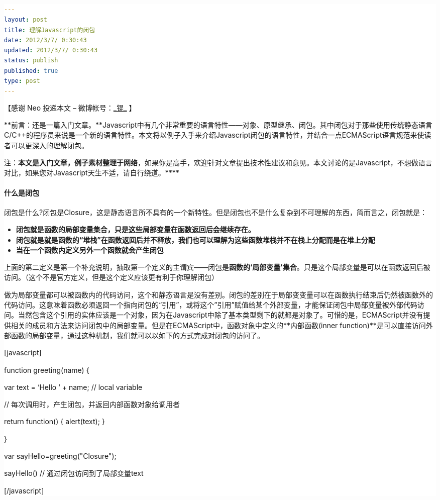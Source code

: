 ```yaml
---
layout: post
title: 理解Javascript的闭包
date: 2012/3/7/ 0:30:43
updated: 2012/3/7/ 0:30:43
status: publish
published: true
type: post
---
```


【感谢 Neo 投递本文 – 微博帐号：[\_锟\_](http://weibo.com/gandalfthegrey "_锟_") 】


**前言：还是一篇入门文章。**Javascript中有几个非常重要的语言特性——对象、原型继承、闭包。其中闭包对于那些使用传统静态语言C/C++的程序员来说是一个新的语言特性。本文将以例子入手来介绍Javascript闭包的语言特性，并结合一点ECMAScript语言规范来使读者可以更深入的理解闭包。


注：**本文是入门文章，例子素材整理于网络**，如果你是高手，欢迎针对文章提出技术性建议和意见。本文讨论的是Javascript，不想做语言对比，如果您对Javascript天生不适，请自行绕道。****


#### **什么是闭包**


闭包是什么?闭包是Closure，这是静态语言所不具有的一个新特性。但是闭包也不是什么复杂到不可理解的东西，简而言之，闭包就是：


* **闭包就是函数的局部变量集合，只是这些局部变量在函数返回后会继续存在。**
* **闭包就是就是函数的“堆栈”在函数返回后并不释放，我们也可以理解为这些函数堆栈并不在栈上分配而是在堆上分配**
* **当在一个函数内定义另外一个函数就会产生闭包**


上面的第二定义是第一个补充说明，抽取第一个定义的主谓宾——闭包是**函数的‘局部变量’集合**。只是这个局部变量是可以在函数返回后被访问。（这个不是官方定义，但是这个定义应该更有利于你理解闭包）


做为局部变量都可以被函数内的代码访问，这个和静态语言是没有差别。闭包的差别在于局部变变量可以在函数执行结束后仍然被函数外的代码访问。这意味着函数必须返回一个指向闭包的“引用”，或将这个”引用”赋值给某个外部变量，才能保证闭包中局部变量被外部代码访问。当然包含这个引用的实体应该是一个对象，因为在Javascript中除了基本类型剩下的就都是对象了。可惜的是，ECMAScript并没有提供相关的成员和方法来访问闭包中的局部变量。但是在ECMAScript中，函数对象中定义的**内部函数(inner function)**是可以直接访问外部函数的局部变量，通过这种机制，我们就可以以如下的方式完成对闭包的访问了。



[javascript]  

function greeting(name) {  

 var text = ‘Hello ‘ + name; // local variable  

 // 每次调用时，产生闭包，并返回内部函数对象给调用者  

 return function() { alert(text); }  

}  

var sayHello=greeting("Closure");  

sayHello() // 通过闭包访问到了局部变量text  

[/javascript]

